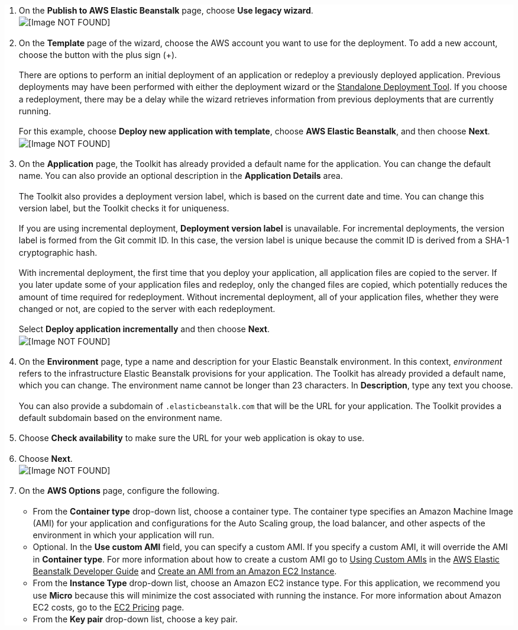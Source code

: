 1. On the **Publish to AWS Elastic Beanstalk** page, choose **Use legacy wizard**\.  
![\[Image NOT FOUND\]](http://docs.aws.amazon.com/toolkit-for-visual-studio/latest/user-guide/images/tkv-use-legacy-wizard-console.png)

1. On the **Template** page of the wizard, choose the AWS account you want to use for the deployment\. To add a new account, choose the button with the plus sign \(\+\)\.

   There are options to perform an initial deployment of an application or redeploy a previously deployed application\. Previous deployments may have been performed with either the deployment wizard or the [Standalone Deployment Tool](deployment-tool.md#tkv-deployment-tool)\. If you choose a redeployment, there may be a delay while the wizard retrieves information from previous deployments that are currently running\.

   For this example, choose **Deploy new application with template**, choose **AWS Elastic Beanstalk**, and then choose **Next**\.  
![\[Image NOT FOUND\]](http://docs.aws.amazon.com/toolkit-for-visual-studio/latest/user-guide/images/tkv-cloudform-aeb-template-dlg.png)

1. On the **Application** page, the Toolkit has already provided a default name for the application\. You can change the default name\. You can also provide an optional description in the **Application Details** area\.

   The Toolkit also provides a deployment version label, which is based on the current date and time\. You can change this version label, but the Toolkit checks it for uniqueness\.

   If you are using incremental deployment, **Deployment version label** is unavailable\. For incremental deployments, the version label is formed from the Git commit ID\. In this case, the version label is unique because the commit ID is derived from a SHA\-1 cryptographic hash\.

   With incremental deployment, the first time that you deploy your application, all application files are copied to the server\. If you later update some of your application files and redeploy, only the changed files are copied, which potentially reduces the amount of time required for redeployment\. Without incremental deployment, all of your application files, whether they were changed or not, are copied to the server with each redeployment\.

   Select **Deploy application incrementally** and then choose **Next**\.  
![\[Image NOT FOUND\]](http://docs.aws.amazon.com/toolkit-for-visual-studio/latest/user-guide/images/tkv-aeb-application-dlg.png)

1. On the **Environment** page, type a name and description for your Elastic Beanstalk environment\. In this context, *environment* refers to the infrastructure Elastic Beanstalk provisions for your application\. The Toolkit has already provided a default name, which you can change\. The environment name cannot be longer than 23 characters\. In **Description**, type any text you choose\.

   You can also provide a subdomain of `.elasticbeanstalk.com` that will be the URL for your application\. The Toolkit provides a default subdomain based on the environment name\.

1. Choose **Check availability** to make sure the URL for your web application is okay to use\.

1. Choose **Next**\.  
![\[Image NOT FOUND\]](http://docs.aws.amazon.com/toolkit-for-visual-studio/latest/user-guide/images/tkv-aeb-environment-dlg.png)

1. On the **AWS Options** page, configure the following\.
   + From the **Container type** drop\-down list, choose a container type\. The container type specifies an Amazon Machine Image \(AMI\) for your application and configurations for the Auto Scaling group, the load balancer, and other aspects of the environment in which your application will run\.
   + Optional\. In the **Use custom AMI** field, you can specify a custom AMI\. If you specify a custom AMI, it will override the AMI in **Container type**\. For more information about how to create a custom AMI go to [Using Custom AMIs](https://docs.aws.amazon.com/elasticbeanstalk/latest/dg/using-features.customami.html) in the [AWS Elastic Beanstalk Developer Guide](https://docs.aws.amazon.com/elasticbeanstalk/latest/dg/) and [Create an AMI from an Amazon EC2 Instance](tkv-create-ami-from-instance.md)\.
   + From the **Instance Type** drop\-down list, choose an Amazon EC2 instance type\. For this application, we recommend you use **Micro** because this will minimize the cost associated with running the instance\. For more information about Amazon EC2 costs, go to the [EC2 Pricing](https://aws.amazon.com/ec2/pricing/) page\.
   + From the **Key pair** drop\-down list, choose a key pair\.